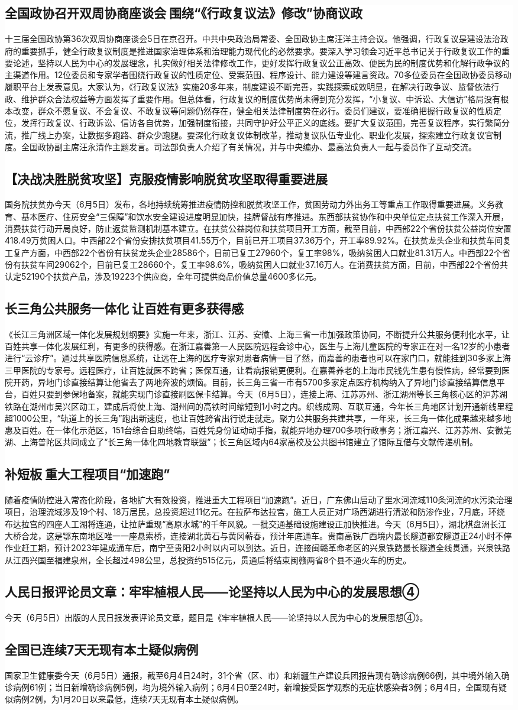 
## 全国政协召开双周协商座谈会 围绕“《行政复议法》修改”协商议政


十三届全国政协第36次双周协商座谈会5日在京召开。中共中央政治局常委、全国政协主席汪洋主持会议。他强调，行政复议是建设法治政府的重要抓手，健全行政复议制度是推进国家治理体系和治理能力现代化的必然要求。要深入学习领会习近平总书记关于行政复议工作的重要论述，坚持以人民为中心的发展理念，扎实做好相关法律修改工作，更好发挥行政复议公正高效、便民为民的制度优势和化解行政争议的主渠道作用。12位委员和专家学者围绕行政复议的性质定位、受案范围、程序设计、能力建设等建言资政。70多位委员在全国政协委员移动履职平台上发表意见。大家认为，《行政复议法》实施20多年来，制度建设不断完善，实践探索成效明显，在解决行政争议、监督依法行政、维护群众合法权益等方面发挥了重要作用。但总体看，行政复议的制度优势尚未得到充分发挥，“小复议、中诉讼、大信访”格局没有根本改变，群众不愿复议、不会复议、不敢复议等问题仍然存在，健全相关法律制度势在必行。委员们建议，要准确把握行政复议的性质定位，发挥行政复议、行政诉讼、信访各自优势，加强制度衔接，共同守护好公平正义的底线。要扩大复议范围，完善复议程序，实行繁简分流，推广线上办案，让数据多跑路、群众少跑腿。要深化行政复议体制改革，推动复议队伍专业化、职业化发展，探索建立行政复议官制度。全国政协副主席汪永清作主题发言。司法部负责人介绍了有关情况，并与中央编办、最高法负责人一起与委员作了互动交流。


## 【决战决胜脱贫攻坚】克服疫情影响脱贫攻坚取得重要进展


国务院扶贫办今天（6月5日）发布，各地持续统筹推进疫情防控和脱贫攻坚工作，贫困劳动力外出务工等重点工作取得重要进展。义务教育、基本医疗、住房安全“三保障”和饮水安全建设进度明显加快，挂牌督战有序推进。东西部扶贫协作和中央单位定点扶贫工作深入开展，消费扶贫行动开局良好，防止返贫监测机制基本建立。在扶贫公益岗位和扶贫项目开工方面，截至目前，中西部22个省份扶贫公益岗位安置418.49万贫困人口。中西部22个省份安排扶贫项目41.55万个，目前已开工项目37.36万个，开工率89.92%。在扶贫龙头企业和扶贫车间复工复产方面，中西部22个省份有扶贫龙头企业28586个，目前已复工27960个，复工率98%，吸纳贫困人口就业81.31万人。中西部22个省份有扶贫车间29062个，目前已复工28660个，复工率98.6%，吸纳贫困人口就业37.16万人。在消费扶贫方面，目前，中西部22个省份共认定52190个扶贫产品，涉及19223个供应商，全年可提供商品价值总量4600多亿元。


## 长三角公共服务一体化 让百姓有更多获得感


《长江三角洲区域一体化发展规划纲要》实施一年来，浙江、江苏、安徽、上海三省一市加强政策协同，不断提升公共服务便利化水平，让百姓共享一体化发展红利，有更多的获得感。在浙江嘉善第一人民医院远程会诊中心，医生与上海儿童医院的专家正在对一名12岁的小患者进行“云诊疗”。通过共享医院信息系统，让远在上海的医疗专家对患者病情一目了然，而嘉善的患者也可以在家门口，就能挂到30多家上海三甲医院的专家号。远程医疗，让百姓就医不跨省；医保互通，让看病报销更便利。在嘉善养老的上海市民钱先生患有慢性病，经常要到医院开药，异地门诊直接结算让他省去了两地奔波的烦恼。目前，长三角三省一市有5700多家定点医疗机构纳入了异地门诊直接结算信息平台，百姓只要到参保地备案，就能实现门诊直接刷医保卡结算。今天（6月5日），连接上海、江苏苏州、浙江湖州等长三角核心区的沪苏湖铁路在湖州市吴兴区动工，建成后将使上海、湖州间的高铁时间缩短到1小时之内。织线成网、互联互通，今年长三角地区计划开通新线里程超1000公里，“轨道上的长三角”跑出新速度，也让百姓跨省出行说走就走。聚力公共服务共建共享，一年来，长三角一体化成果越来越多地惠及百姓。在一体化示范区，151台综合自助终端，百姓凭身份证动动手指，就能异地办理700多项行政事务；浙江嘉兴、江苏苏州、安徽芜湖、上海普陀区共同成立了“长三角一体化四地教育联盟”；长三角区域内64家高校及公共图书馆建立了馆际互借与文献传递机制。


## 补短板 重大工程项目“加速跑”


随着疫情防控进入常态化阶段，各地扩大有效投资，推进重大工程项目“加速跑”。近日，广东佛山启动了里水河流域110条河流的水污染治理项目，治理流域涉及19个村、18万居民，总投资超过11亿元。在拉萨布达拉宫，施工人员正对广场西湖进行清淤和防渗作业，7月底，环绕布达拉宫的四座人工湖将连通，让拉萨重现“高原水城”的千年风貌。一批交通基础设施建设正加快推进。今天（6月5日），湖北棋盘洲长江大桥合龙，这是鄂东南地区唯一一座悬索桥，连接湖北黄石与黄冈蕲春，预计年底通车。贵南高铁广西境内最长隧道都安隧道正24小时不停作业赶工期，预计2023年建成通车后，南宁至贵阳2小时以内可以到达。近日，连接闽赣革命老区的兴泉铁路最长隧道全线贯通，兴泉铁路从江西兴国至福建泉州，全长超过498公里，总投资约515亿元，贯通后将结束闽赣两省8个县不通火车的历史。


## 人民日报评论员文章：牢牢植根人民——论坚持以人民为中心的发展思想④


今天（6月5日）出版的人民日报发表评论员文章，题目是《牢牢植根人民——论坚持以人民为中心的发展思想④》。


## 全国已连续7天无现有本土疑似病例


国家卫生健康委今天（6月5日）通报，截至6月4日24时，31个省（区、市）和新疆生产建设兵团报告现有确诊病例66例，其中境外输入确诊病例61例；当日新增确诊病例5例，均为境外输入病例；6月4日0至24时，新增接受医学观察的无症状感染者3例；6月4日，全国现有疑似病例2例，为1月20日以来最低，连续7天无现有本土疑似病例。
